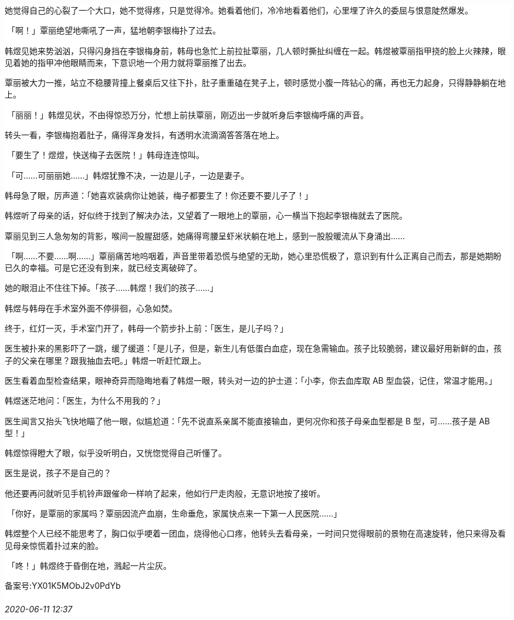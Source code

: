 
她觉得自己的心裂了一个大口，她不觉得疼，只是觉得冷。她看着他们，冷冷地看着他们，心里埋了许久的委屈与恨意陡然爆发。


 「啊！」覃丽绝望地嘶吼了一声，猛地朝李银梅扑了过去。


韩煜见她来势汹汹，只得闪身挡在李银梅身前，韩母也急忙上前拉扯覃丽，几人顿时撕扯纠缠在一起。韩煜被覃丽指甲挠的脸上火辣辣，眼见着她的指甲冲他眼睛而来，下意识地一个用力就将覃丽推了出去。


覃丽被大力一推，站立不稳腰背撞上餐桌后又往下扑，肚子重重磕在凳子上，顿时感觉小腹一阵钻心的痛，再也无力起身，只得静静躺在地上。


 「丽丽！」韩煜见状，不由得惊恐万分，忙想上前扶覃丽，刚迈出一步就听身后李银梅呼痛的声音。


转头一看，李银梅抱着肚子，痛得浑身发抖，有透明水流滴滴答答落在地上。


 「要生了！煜煜，快送梅子去医院！」韩母连连惊叫。


 「可……可丽丽她……」韩煜犹豫不决，一边是儿子，一边是妻子。


韩母急了眼，厉声道：「她喜欢装病你让她装，梅子都要生了！你还要不要儿子了！」


韩煜听了母亲的话，好似终于找到了解决办法，又望着了一眼地上的覃丽，心一横当下抱起李银梅就去了医院。


覃丽见到三人急匆匆的背影，喉间一股腥甜感，她痛得弯腰呈虾米状躺在地上，感到一股股暖流从下身涌出……


 「啊……不要……啊……」覃丽痛苦地呜咽着，声音里带着恐慌与绝望的无助，她心里恐慌极了，意识到有什么正离自己而去，那是她期盼已久的幸福。可是它还没有到来，就已经支离破碎了。


她的眼泪止不住往下掉。「孩子……韩煜！我们的孩子……」


韩煜与韩母在手术室外面不停徘徊，心急如焚。


终于，红灯一灭，手术室门开了，韩母一个箭步扑上前：「医生，是儿子吗？」


医生被扑来的黑影吓了一跳，缓了缓道：「是儿子，但是，新生儿有低蛋白血症，现在急需输血。孩子比较脆弱，建议最好用新鲜的血，孩子的父亲在哪里？跟我抽血去吧。」韩煜一听赶忙跟上。


医生看着血型检查结果，眼神奇异而隐晦地看了韩煜一眼，转头对一边的护士道：「小李，你去血库取 AB 型血袋，记住，常温才能用。」


韩煜迷茫地问：「医生，为什么不用我的？」


医生闻言又抬头飞快地瞄了他一眼，似尴尬道：「先不说直系亲属不能直接输血，更何况你和孩子母亲血型都是 B 型，可……孩子是 AB 型！」


韩煜惊得瞪大了眼，似乎没听明白，又恍惚觉得自己听懂了。


医生是说，孩子不是自己的？


他还要再问就听见手机铃声跟催命一样响了起来，他如行尸走肉般，无意识地按了接听。


 「你好，是覃丽的家属吗？覃丽因流产血崩，生命垂危，家属快点来一下第一人民医院……」


韩煜整个人已经不能思考了，胸口似乎哽着一团血，烧得他心口疼，他转头去看母亲，一时间只觉得眼前的景物在高速旋转，他只来得及看见母亲惊慌着扑过来的脸。


 「咚！」韩煜终于昏倒在地，溅起一片尘灰。


备案号:YX01K5MObJ2v0PdYb


###### 2020-06-11 12:37
